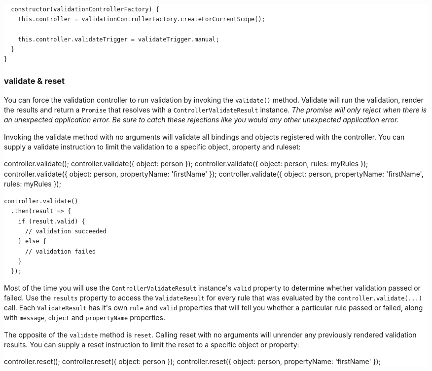       constructor(validationControllerFactory) {
        this.controller = validationControllerFactory.createForCurrentScope();

        this.controller.validateTrigger = validateTrigger.manual;
      }
    }
  </source-code>
</code-listing>

### validate & reset

You can force the validation controller to run validation by invoking the `validate()` method. Validate will run the validation, render the results and return a `Promise` that resolves with a `ControllerValidateResult` instance. *The promise will only reject when there is an unexpected application error. Be sure to catch these rejections like you would any other unexpected application error.*

Invoking the validate method with no arguments will validate all bindings and objects registered with the controller. You can supply a validate instruction to limit the validation to a specific object, property and ruleset:

<code-listing heading="validate">
  <source-code lang="ES 2015">
    controller.validate();
    controller.validate({ object: person });
    controller.validate({ object: person, rules: myRules });
    controller.validate({ object: person, propertyName: 'firstName' });    
    controller.validate({ object: person, propertyName: 'firstName', rules: myRules });

    controller.validate()
      .then(result => {
        if (result.valid) {
          // validation succeeded
        } else {
          // validation failed
        }
      });
  </source-code>
</code-listing>

Most of the time you will use the `ControllerValidateResult` instance's `valid` property to determine whether validation passed or failed. Use the `results` property to access the `ValidateResult` for every rule that was evaluated by the `controller.validate(...)` call. Each `ValidateResult` has it's own `rule` and `valid` properties that will tell you whether a particular rule passed or failed, along with `message`, `object` and `propertyName` properties.

The opposite of the `validate` method is `reset`. Calling reset with no arguments will unrender any previously rendered validation results. You can supply a reset instruction to limit the reset to a specific object or property:

<code-listing heading="reset">
  <source-code lang="ES 2015">
    controller.reset();
    controller.reset({ object: person });
    controller.reset({ object: person, propertyName: 'firstName' });
  </source-code>
</code-listing>
